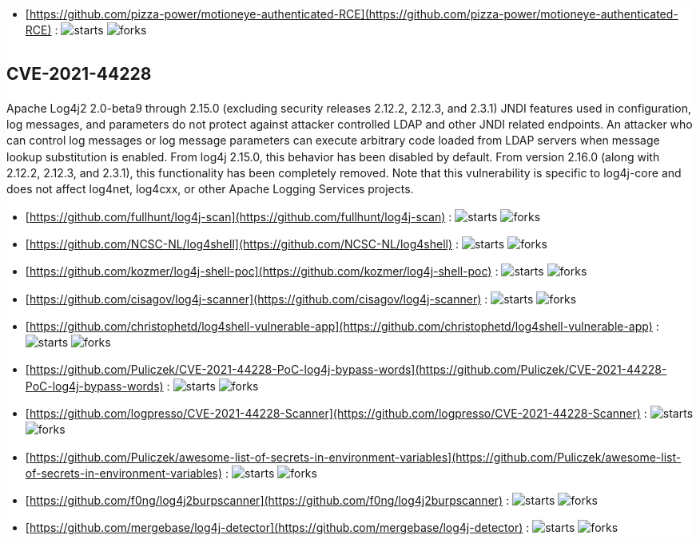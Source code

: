 - [https://github.com/pizza-power/motioneye-authenticated-RCE](https://github.com/pizza-power/motioneye-authenticated-RCE) :  ![starts](https://img.shields.io/github/stars/pizza-power/motioneye-authenticated-RCE.svg) ![forks](https://img.shields.io/github/forks/pizza-power/motioneye-authenticated-RCE.svg)

## CVE-2021-44228
 Apache Log4j2 2.0-beta9 through 2.15.0 (excluding security releases 2.12.2, 2.12.3, and 2.3.1) JNDI features used in configuration, log messages, and parameters do not protect against attacker controlled LDAP and other JNDI related endpoints. An attacker who can control log messages or log message parameters can execute arbitrary code loaded from LDAP servers when message lookup substitution is enabled. From log4j 2.15.0, this behavior has been disabled by default. From version 2.16.0 (along with 2.12.2, 2.12.3, and 2.3.1), this functionality has been completely removed. Note that this vulnerability is specific to log4j-core and does not affect log4net, log4cxx, or other Apache Logging Services projects.



- [https://github.com/fullhunt/log4j-scan](https://github.com/fullhunt/log4j-scan) :  ![starts](https://img.shields.io/github/stars/fullhunt/log4j-scan.svg) ![forks](https://img.shields.io/github/forks/fullhunt/log4j-scan.svg)

- [https://github.com/NCSC-NL/log4shell](https://github.com/NCSC-NL/log4shell) :  ![starts](https://img.shields.io/github/stars/NCSC-NL/log4shell.svg) ![forks](https://img.shields.io/github/forks/NCSC-NL/log4shell.svg)

- [https://github.com/kozmer/log4j-shell-poc](https://github.com/kozmer/log4j-shell-poc) :  ![starts](https://img.shields.io/github/stars/kozmer/log4j-shell-poc.svg) ![forks](https://img.shields.io/github/forks/kozmer/log4j-shell-poc.svg)

- [https://github.com/cisagov/log4j-scanner](https://github.com/cisagov/log4j-scanner) :  ![starts](https://img.shields.io/github/stars/cisagov/log4j-scanner.svg) ![forks](https://img.shields.io/github/forks/cisagov/log4j-scanner.svg)

- [https://github.com/christophetd/log4shell-vulnerable-app](https://github.com/christophetd/log4shell-vulnerable-app) :  ![starts](https://img.shields.io/github/stars/christophetd/log4shell-vulnerable-app.svg) ![forks](https://img.shields.io/github/forks/christophetd/log4shell-vulnerable-app.svg)

- [https://github.com/Puliczek/CVE-2021-44228-PoC-log4j-bypass-words](https://github.com/Puliczek/CVE-2021-44228-PoC-log4j-bypass-words) :  ![starts](https://img.shields.io/github/stars/Puliczek/CVE-2021-44228-PoC-log4j-bypass-words.svg) ![forks](https://img.shields.io/github/forks/Puliczek/CVE-2021-44228-PoC-log4j-bypass-words.svg)

- [https://github.com/logpresso/CVE-2021-44228-Scanner](https://github.com/logpresso/CVE-2021-44228-Scanner) :  ![starts](https://img.shields.io/github/stars/logpresso/CVE-2021-44228-Scanner.svg) ![forks](https://img.shields.io/github/forks/logpresso/CVE-2021-44228-Scanner.svg)

- [https://github.com/Puliczek/awesome-list-of-secrets-in-environment-variables](https://github.com/Puliczek/awesome-list-of-secrets-in-environment-variables) :  ![starts](https://img.shields.io/github/stars/Puliczek/awesome-list-of-secrets-in-environment-variables.svg) ![forks](https://img.shields.io/github/forks/Puliczek/awesome-list-of-secrets-in-environment-variables.svg)

- [https://github.com/f0ng/log4j2burpscanner](https://github.com/f0ng/log4j2burpscanner) :  ![starts](https://img.shields.io/github/stars/f0ng/log4j2burpscanner.svg) ![forks](https://img.shields.io/github/forks/f0ng/log4j2burpscanner.svg)

- [https://github.com/mergebase/log4j-detector](https://github.com/mergebase/log4j-detector) :  ![starts](https://img.shields.io/github/stars/mergebase/log4j-detector.svg) ![forks](https://img.shields.io/github/forks/mergebase/log4j-detector.svg)
